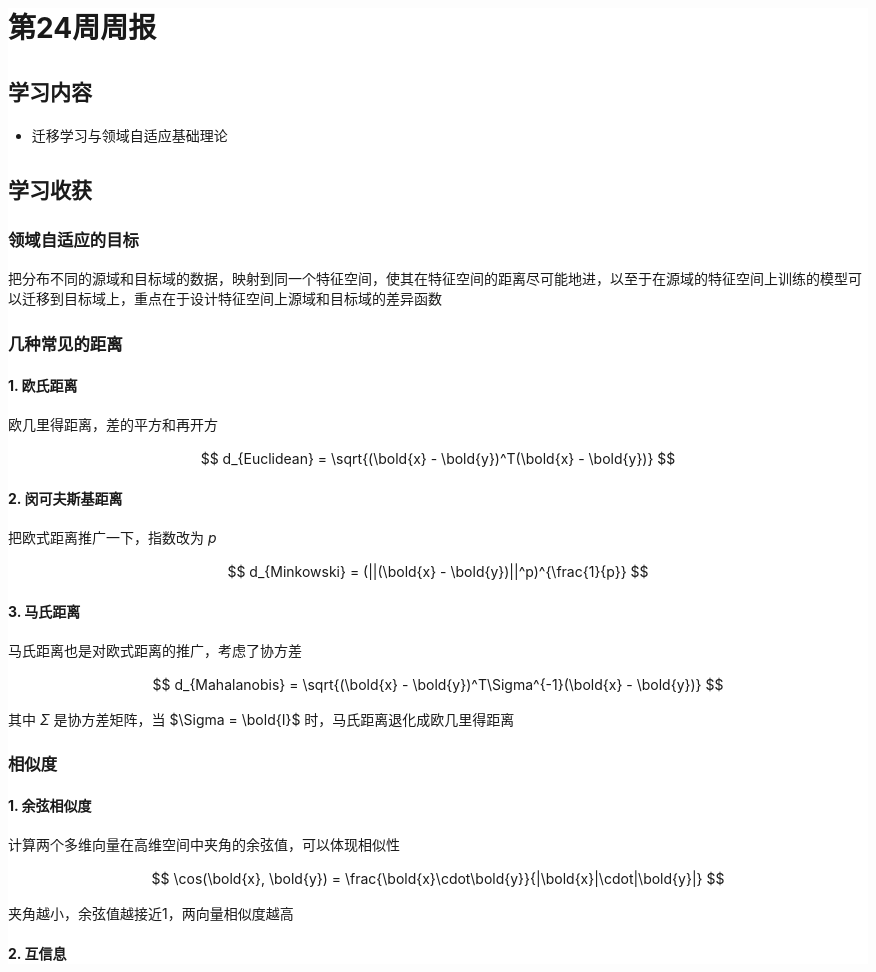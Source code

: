 # 第24周周报

## 学习内容

- 迁移学习与领域自适应基础理论

## 学习收获

### 领域自适应的目标

把分布不同的源域和目标域的数据，映射到同一个特征空间，使其在特征空间的距离尽可能地进，以至于在源域的特征空间上训练的模型可以迁移到目标域上，重点在于设计特征空间上源域和目标域的差异函数

### 几种常见的距离

#### 1. 欧氏距离

欧几里得距离，差的平方和再开方

$$
d_{Euclidean} = \sqrt{(\bold{x} - \bold{y})^T(\bold{x} - \bold{y})}
$$

#### 2. 闵可夫斯基距离

把欧式距离推广一下，指数改为 $p$

$$
d_{Minkowski} = (||(\bold{x} - \bold{y})||^p)^{\frac{1}{p}}
$$

#### 3. 马氏距离

马氏距离也是对欧式距离的推广，考虑了协方差

$$
d_{Mahalanobis} = \sqrt{(\bold{x} - \bold{y})^T\Sigma^{-1}(\bold{x} - \bold{y})}
$$

其中 $\Sigma$ 是协方差矩阵，当 $\Sigma = \bold{I}$ 时，马氏距离退化成欧几里得距离

### 相似度

#### 1. 余弦相似度

计算两个多维向量在高维空间中夹角的余弦值，可以体现相似性

$$
\cos(\bold{x}, \bold{y}) = \frac{\bold{x}\cdot\bold{y}}{|\bold{x}|\cdot|\bold{y}|}
$$

夹角越小，余弦值越接近1，两向量相似度越高

#### 2. 互信息
